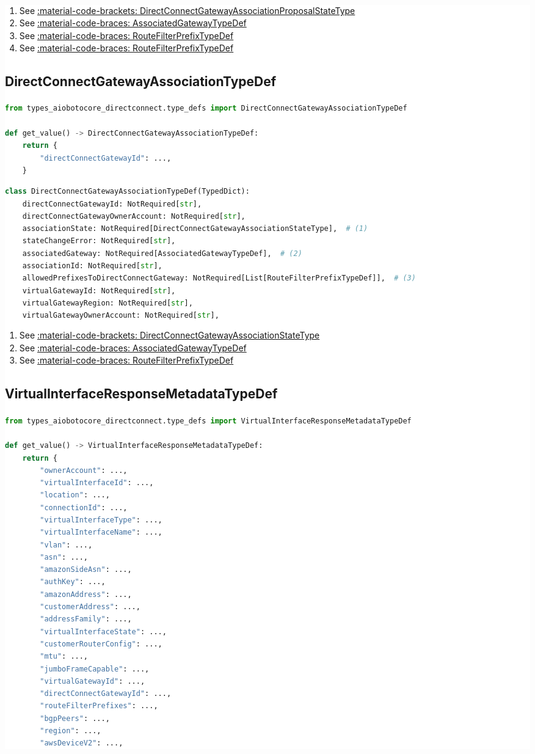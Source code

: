1. See [:material-code-brackets: DirectConnectGatewayAssociationProposalStateType](./literals.md#directconnectgatewayassociationproposalstatetype) 
2. See [:material-code-braces: AssociatedGatewayTypeDef](./type_defs.md#associatedgatewaytypedef) 
3. See [:material-code-braces: RouteFilterPrefixTypeDef](./type_defs.md#routefilterprefixtypedef) 
4. See [:material-code-braces: RouteFilterPrefixTypeDef](./type_defs.md#routefilterprefixtypedef) 
## DirectConnectGatewayAssociationTypeDef

```python title="Usage Example"
from types_aiobotocore_directconnect.type_defs import DirectConnectGatewayAssociationTypeDef

def get_value() -> DirectConnectGatewayAssociationTypeDef:
    return {
        "directConnectGatewayId": ...,
    }
```

```python title="Definition"
class DirectConnectGatewayAssociationTypeDef(TypedDict):
    directConnectGatewayId: NotRequired[str],
    directConnectGatewayOwnerAccount: NotRequired[str],
    associationState: NotRequired[DirectConnectGatewayAssociationStateType],  # (1)
    stateChangeError: NotRequired[str],
    associatedGateway: NotRequired[AssociatedGatewayTypeDef],  # (2)
    associationId: NotRequired[str],
    allowedPrefixesToDirectConnectGateway: NotRequired[List[RouteFilterPrefixTypeDef]],  # (3)
    virtualGatewayId: NotRequired[str],
    virtualGatewayRegion: NotRequired[str],
    virtualGatewayOwnerAccount: NotRequired[str],
```

1. See [:material-code-brackets: DirectConnectGatewayAssociationStateType](./literals.md#directconnectgatewayassociationstatetype) 
2. See [:material-code-braces: AssociatedGatewayTypeDef](./type_defs.md#associatedgatewaytypedef) 
3. See [:material-code-braces: RouteFilterPrefixTypeDef](./type_defs.md#routefilterprefixtypedef) 
## VirtualInterfaceResponseMetadataTypeDef

```python title="Usage Example"
from types_aiobotocore_directconnect.type_defs import VirtualInterfaceResponseMetadataTypeDef

def get_value() -> VirtualInterfaceResponseMetadataTypeDef:
    return {
        "ownerAccount": ...,
        "virtualInterfaceId": ...,
        "location": ...,
        "connectionId": ...,
        "virtualInterfaceType": ...,
        "virtualInterfaceName": ...,
        "vlan": ...,
        "asn": ...,
        "amazonSideAsn": ...,
        "authKey": ...,
        "amazonAddress": ...,
        "customerAddress": ...,
        "addressFamily": ...,
        "virtualInterfaceState": ...,
        "customerRouterConfig": ...,
        "mtu": ...,
        "jumboFrameCapable": ...,
        "virtualGatewayId": ...,
        "directConnectGatewayId": ...,
        "routeFilterPrefixes": ...,
        "bgpPeers": ...,
        "region": ...,
        "awsDeviceV2": ...,
```